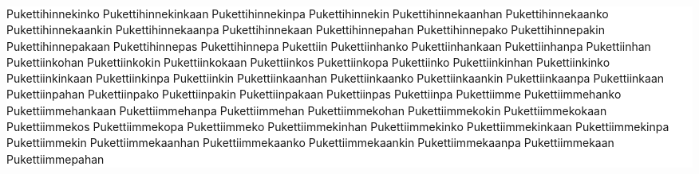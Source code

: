 Pukettihinnekinko
Pukettihinnekinkaan
Pukettihinnekinpa
Pukettihinnekin
Pukettihinnekaanhan
Pukettihinnekaanko
Pukettihinnekaankin
Pukettihinnekaanpa
Pukettihinnekaan
Pukettihinnepahan
Pukettihinnepako
Pukettihinnepakin
Pukettihinnepakaan
Pukettihinnepas
Pukettihinnepa
Pukettiin
Pukettiinhanko
Pukettiinhankaan
Pukettiinhanpa
Pukettiinhan
Pukettiinkohan
Pukettiinkokin
Pukettiinkokaan
Pukettiinkos
Pukettiinkopa
Pukettiinko
Pukettiinkinhan
Pukettiinkinko
Pukettiinkinkaan
Pukettiinkinpa
Pukettiinkin
Pukettiinkaanhan
Pukettiinkaanko
Pukettiinkaankin
Pukettiinkaanpa
Pukettiinkaan
Pukettiinpahan
Pukettiinpako
Pukettiinpakin
Pukettiinpakaan
Pukettiinpas
Pukettiinpa
Pukettiimme
Pukettiimmehanko
Pukettiimmehankaan
Pukettiimmehanpa
Pukettiimmehan
Pukettiimmekohan
Pukettiimmekokin
Pukettiimmekokaan
Pukettiimmekos
Pukettiimmekopa
Pukettiimmeko
Pukettiimmekinhan
Pukettiimmekinko
Pukettiimmekinkaan
Pukettiimmekinpa
Pukettiimmekin
Pukettiimmekaanhan
Pukettiimmekaanko
Pukettiimmekaankin
Pukettiimmekaanpa
Pukettiimmekaan
Pukettiimmepahan